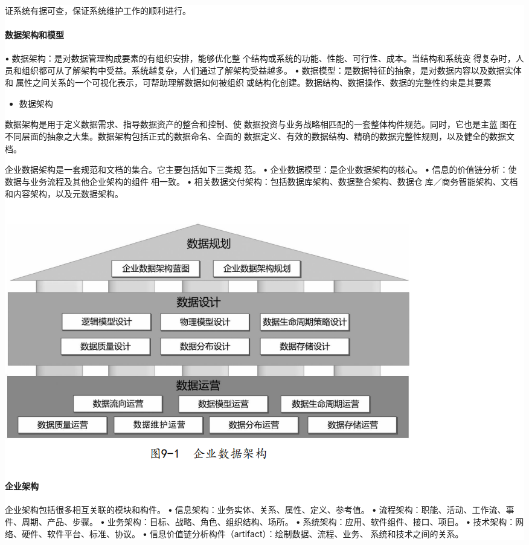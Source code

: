 证系统有据可查，保证系统维护工作的顺利进行。

#### 数据架构和模型

• 数据架构：是对数据管理构成要素的有组织安排，能够优化整 个结构或系统的功能、性能、可行性、成本。当结构和系统变 得复杂时，人员和组织都可从了解架构中受益。系统越复杂，人们通过了解架构受益越多。
• 数据模型：是数据特征的抽象，是对数据内容以及数据实体和 属性之间关系的一个可视化表示，可帮助理解数据如何被组织 或结构化创建。数据结构、数据操作、数据的完整性约束是其要素


- 数据架构

数据架构是用于定义数据需求、指导数据资产的整合和控制、使 数据投资与业务战略相匹配的一套整体构件规范。同时，它也是主蓝 图在不同层面的抽象之大集。数据架构包括正式的数据命名、全面的 数据定义、有效的数据结构、精确的数据完整性规则，以及健全的数据文档。

企业数据架构是一套规范和文档的集合。它主要包括如下三类规
范。
• 企业数据模型：是企业数据架构的核心。
• 信息的价值链分析：使数据与业务流程及其他企业架构的组件
相一致。
• 相关数据交付架构：包括数据库架构、数据整合架构、数据仓
库／商务智能架构、文档和内容架构，以及元数据架构。

![](./png/biz%20data%20arche.png)


#### 企业架构

企业架构包括很多相互关联的模块和构件。
• 信息架构：业务实体、关系、属性、定义、参考值。
• 流程架构：职能、活动、工作流、事件、周期、产品、步骤。
• 业务架构：目标、战略、角色、组织结构、场所。
• 系统架构：应用、软件组件、接口、项目。
• 技术架构：网络、硬件、软件平台、标准、协议。
• 信息价值链分析构件（artifact）：绘制数据、流程、业务、
系统和技术之间的关系。
